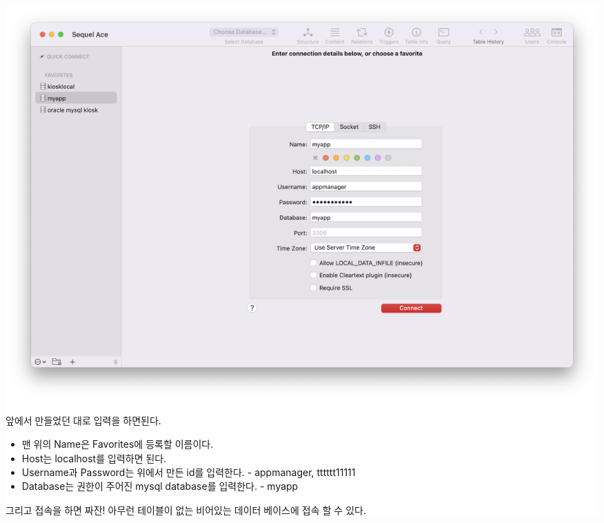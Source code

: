![sequel ace](../../images/mysql.png)

앞에서 만들었던 대로 입력을 하면된다.

- 맨 위의 Name은 Favorites에 등록할 이름이다.
- Host는 localhost를 입력하면 된다.
- Username과 Password는 위에서 만든 id를 입력한다. - appmanager, tttttt11111
- Database는 권한이 주어진 mysql database를 입력한다. - myapp

그리고 접속을 하면 짜잔! 아무런 테이블이 없는 비어있는 데이터 베이스에 접속 할 수 있다.
